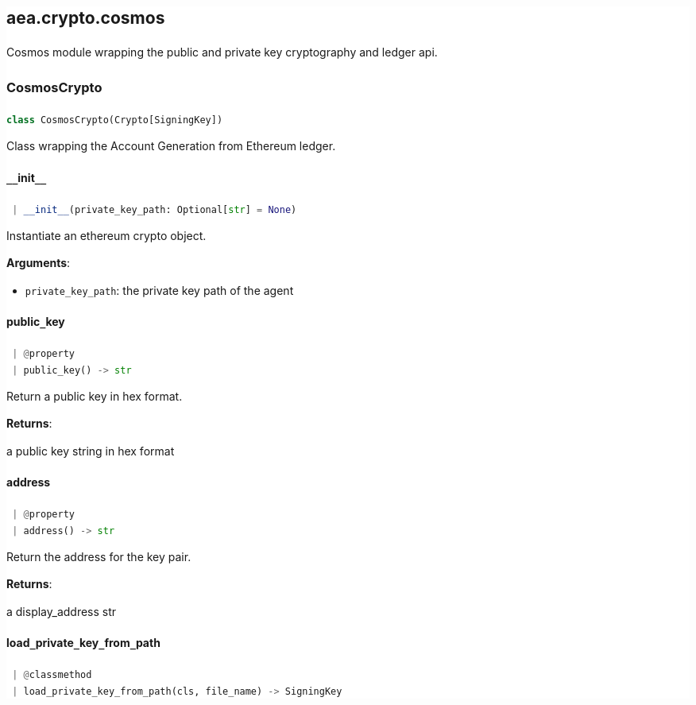 <a name=".aea.crypto.cosmos"></a>
## aea.crypto.cosmos

Cosmos module wrapping the public and private key cryptography and ledger api.

<a name=".aea.crypto.cosmos.CosmosCrypto"></a>
### CosmosCrypto

```python
class CosmosCrypto(Crypto[SigningKey])
```

Class wrapping the Account Generation from Ethereum ledger.

<a name=".aea.crypto.cosmos.CosmosCrypto.__init__"></a>
#### `__`init`__`

```python
 | __init__(private_key_path: Optional[str] = None)
```

Instantiate an ethereum crypto object.

**Arguments**:

- `private_key_path`: the private key path of the agent

<a name=".aea.crypto.cosmos.CosmosCrypto.public_key"></a>
#### public`_`key

```python
 | @property
 | public_key() -> str
```

Return a public key in hex format.

**Returns**:

a public key string in hex format

<a name=".aea.crypto.cosmos.CosmosCrypto.address"></a>
#### address

```python
 | @property
 | address() -> str
```

Return the address for the key pair.

**Returns**:

a display_address str

<a name=".aea.crypto.cosmos.CosmosCrypto.load_private_key_from_path"></a>
#### load`_`private`_`key`_`from`_`path

```python
 | @classmethod
 | load_private_key_from_path(cls, file_name) -> SigningKey
```

